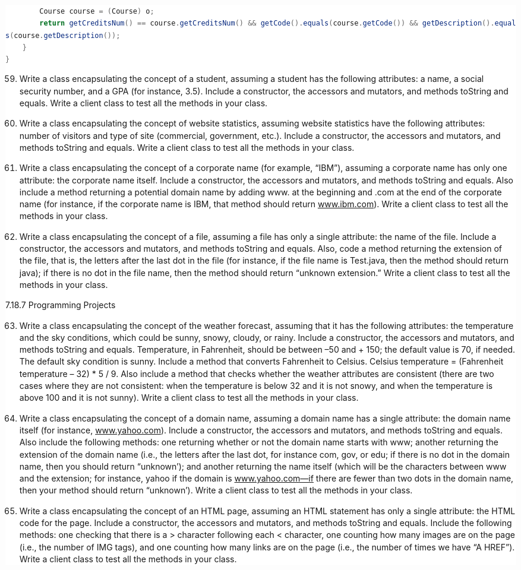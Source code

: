 ```java
        Course course = (Course) o;
        return getCreditsNum() == course.getCreditsNum() && getCode().equals(course.getCode()) && getDescription().equals(course.getDescription());
    }
}
```

59. Write a class encapsulating the concept of a student, assuming a student has the following attributes: a name, a social security number, and a GPA (for instance, 3.5). Include a constructor, the accessors and mutators, and methods toString and equals. Write a client class to test all the methods in your class.

60. Write a class encapsulating the concept of website statistics, assuming website statistics have the following attributes: number of visitors and type of site (commercial, government, etc.). Include a constructor, the accessors and mutators, and methods toString and equals. Write a client class to test all the methods in your class.

61. Write a class encapsulating the concept of a corporate name (for example, “IBM”), assuming a corporate name has only one attribute: the corporate name itself. Include a constructor, the accessors and mutators, and methods toString and equals. Also include a method returning a potential domain name by adding www. at the beginning and .com at the end of the corporate name (for instance, if the corporate name is IBM, that method should return www.ibm.com). Write a client class to test all the methods in your class.

62. Write a class encapsulating the concept of a file, assuming a file has only a single attribute: the name of the file. Include a constructor, the accessors and mutators, and methods toString and equals. Also, code a method returning the extension of the file, that is, the letters after the last dot in the file (for instance, if the file name is Test.java, then the method should return java); if there is no dot in the file name, then the method should return “unknown extension.” Write a client class to test all the methods in your class.

7.18.7 Programming Projects

63. Write a class encapsulating the concept of the weather forecast, assuming that it has the following attributes: the temperature and the sky conditions, which could be sunny, snowy, cloudy, or rainy. Include a constructor, the accessors and mutators, and methods toString and equals. Temperature, in Fahrenheit, should be between –50 and + 150; the default value is 70, if needed. The default sky condition is sunny. Include a method that converts Fahrenheit to Celsius. Celsius temperature = (Fahrenheit temperature – 32) * 5 / 9. Also include a method that checks whether the weather attributes are consistent (there are two cases where they are not consistent: when the temperature is below 32 and it is not snowy, and when the temperature is above 100 and it is not sunny). Write a client class to test all the methods in your class.

64. Write a class encapsulating the concept of a domain name, assuming a domain name has a single attribute: the domain name itself (for instance, www.yahoo.com). Include a constructor, the accessors and mutators, and methods toString and equals. Also include the following methods: one returning whether or not the domain name starts with www; another returning the extension of the domain name (i.e., the letters after the last dot, for instance com, gov, or edu; if there is no dot in the domain name, then you should return “unknown’); and another returning the name itself (which will be the characters between www and the extension; for instance, yahoo if the domain is www.yahoo.com—if there are fewer than two dots in the domain name, then your method should return “unknown’). Write a client class to test all the methods in your class.

65. Write a class encapsulating the concept of an HTML page, assuming an HTML statement has only a single attribute: the HTML code for the page. Include a constructor, the accessors and mutators, and methods toString and equals. Include the following methods: one checking that there is a > character following each < character, one counting how many images are on the page (i.e., the number of IMG tags), and one counting how many links are on the page (i.e., the number of times we have “A HREF”). Write a client class to test all the methods in your class.
